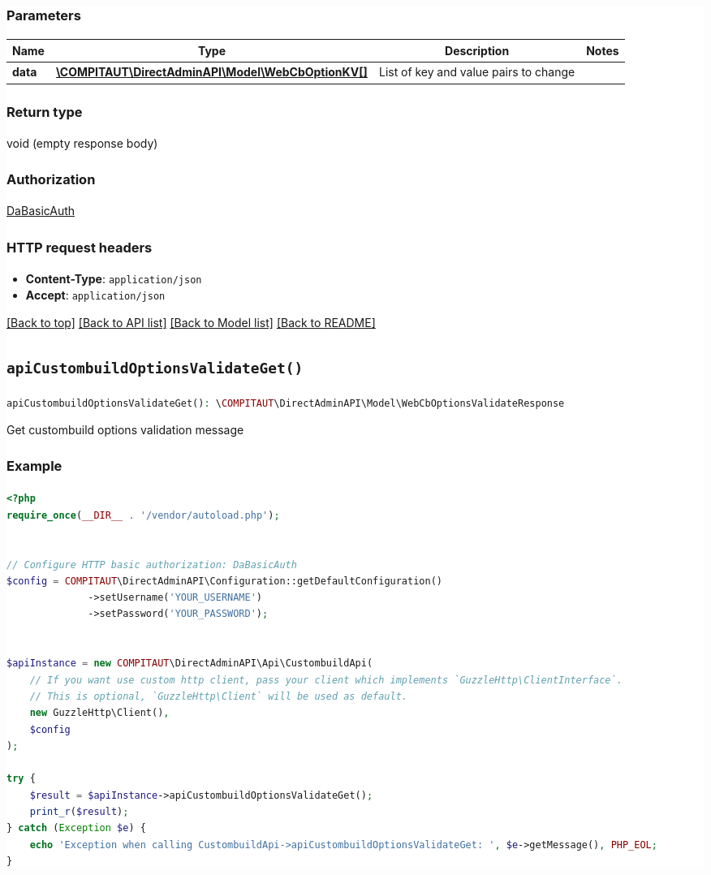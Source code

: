 ### Parameters

| Name | Type | Description  | Notes |
| ------------- | ------------- | ------------- | ------------- |
| **data** | [**\COMPITAUT\DirectAdminAPI\Model\WebCbOptionKV[]**](../Model/WebCbOptionKV.md)| List of key and value pairs to change | |

### Return type

void (empty response body)

### Authorization

[DaBasicAuth](../../README.md#DaBasicAuth)

### HTTP request headers

- **Content-Type**: `application/json`
- **Accept**: `application/json`

[[Back to top]](#) [[Back to API list]](../../README.md#endpoints)
[[Back to Model list]](../../README.md#models)
[[Back to README]](../../README.md)

## `apiCustombuildOptionsValidateGet()`

```php
apiCustombuildOptionsValidateGet(): \COMPITAUT\DirectAdminAPI\Model\WebCbOptionsValidateResponse
```

Get custombuild options validation message

### Example

```php
<?php
require_once(__DIR__ . '/vendor/autoload.php');


// Configure HTTP basic authorization: DaBasicAuth
$config = COMPITAUT\DirectAdminAPI\Configuration::getDefaultConfiguration()
              ->setUsername('YOUR_USERNAME')
              ->setPassword('YOUR_PASSWORD');


$apiInstance = new COMPITAUT\DirectAdminAPI\Api\CustombuildApi(
    // If you want use custom http client, pass your client which implements `GuzzleHttp\ClientInterface`.
    // This is optional, `GuzzleHttp\Client` will be used as default.
    new GuzzleHttp\Client(),
    $config
);

try {
    $result = $apiInstance->apiCustombuildOptionsValidateGet();
    print_r($result);
} catch (Exception $e) {
    echo 'Exception when calling CustombuildApi->apiCustombuildOptionsValidateGet: ', $e->getMessage(), PHP_EOL;
}
```
